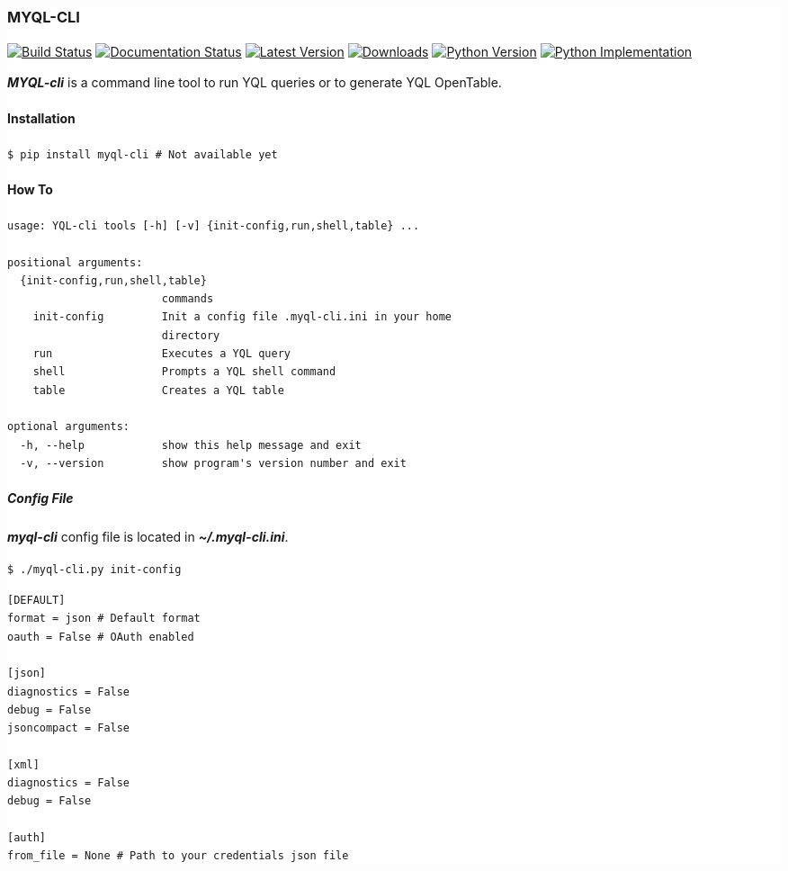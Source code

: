### MYQL-CLI

[![Build Status](https://travis-ci.org/josuebrunel/myql-cli.svg)](https://travis-ci.org/josuebrunel/myql-cli) [![Documentation Status](https://readthedocs.org/projects/myql-cli/badge/?version=latest)](https://myql-cli.readthedocs.org/)
[![Latest Version](https://pypip.in/version/myql-cli/badge.svg)](https://pypi.python.org/pypi/myql/)
[![Downloads](https://pypip.in/download/myql-cli/badge.svg)](https://pypi.python.org/pypi/myql) 
[![Python Version](https://pypip.in/py_versions/myql-cli/badge.svg)](https://pypi.python.org/pypi/myql)
[![Python Implementation](https://pypip.in/implementation/myql-cli/badge.svg)](https://pypi.python.org/pypi/myql)

***MYQL-cli*** is a command line tool to run YQL queries or to generate YQL OpenTable.

#### Installation

```shell
$ pip install myql-cli # Not available yet
```

#### How To

```shell
usage: YQL-cli tools [-h] [-v] {init-config,run,shell,table} ...

positional arguments:
  {init-config,run,shell,table}
                        commands
    init-config         Init a config file .myql-cli.ini in your home
                        directory
    run                 Executes a YQL query
    shell               Prompts a YQL shell command
    table               Creates a YQL table

optional arguments:
  -h, --help            show this help message and exit
  -v, --version         show program's version number and exit
```

##### Config File
***myql-cli*** config file is located in ***~/.myql-cli.ini***. 

```shell
$ ./myql-cli.py init-config
```

```config
[DEFAULT]
format = json # Default format
oauth = False # OAuth enabled

[json] 
diagnostics = False
debug = False
jsoncompact = False

[xml]
diagnostics = False
debug = False

[auth]
from_file = None # Path to your credentials json file
```

